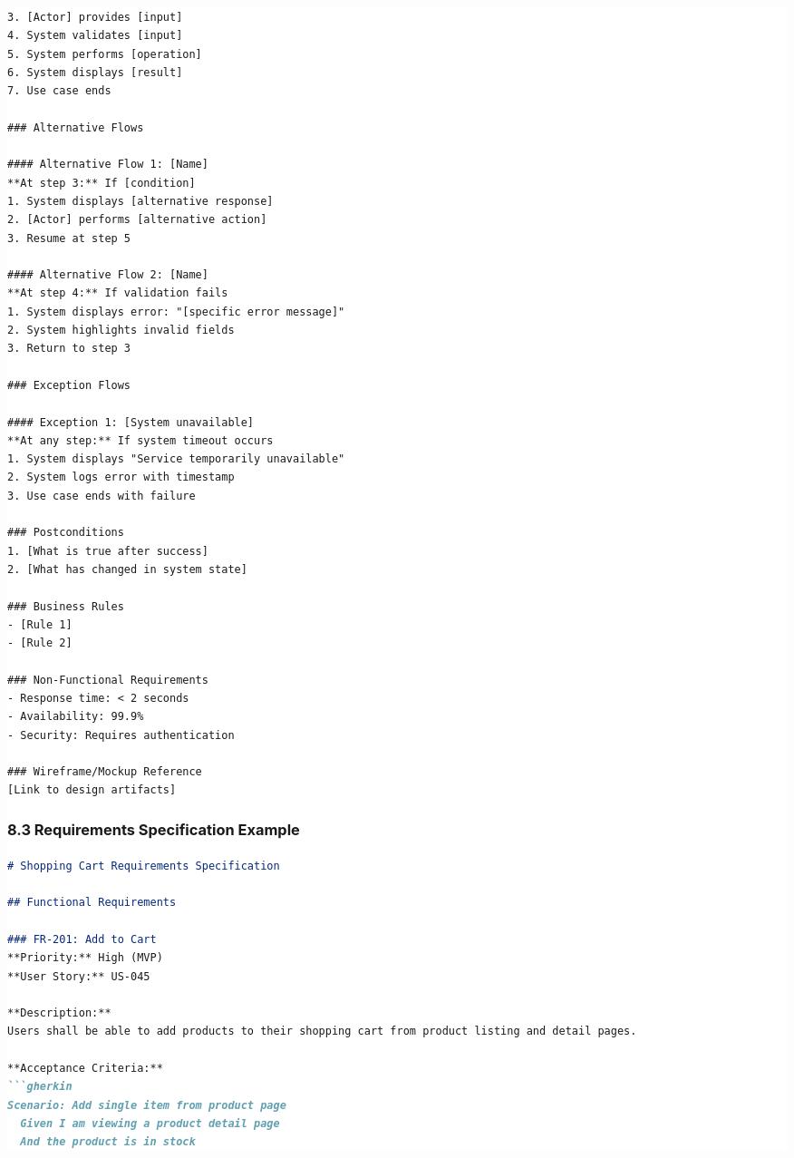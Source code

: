 ```
3. [Actor] provides [input]
4. System validates [input]
5. System performs [operation]
6. System displays [result]
7. Use case ends

### Alternative Flows

#### Alternative Flow 1: [Name]
**At step 3:** If [condition]
1. System displays [alternative response]
2. [Actor] performs [alternative action]
3. Resume at step 5

#### Alternative Flow 2: [Name]
**At step 4:** If validation fails
1. System displays error: "[specific error message]"
2. System highlights invalid fields
3. Return to step 3

### Exception Flows

#### Exception 1: [System unavailable]
**At any step:** If system timeout occurs
1. System displays "Service temporarily unavailable"
2. System logs error with timestamp
3. Use case ends with failure

### Postconditions
1. [What is true after success]
2. [What has changed in system state]

### Business Rules
- [Rule 1]
- [Rule 2]

### Non-Functional Requirements
- Response time: < 2 seconds
- Availability: 99.9%
- Security: Requires authentication

### Wireframe/Mockup Reference
[Link to design artifacts]
```

### 8.3 Requirements Specification Example

```markdown
# Shopping Cart Requirements Specification

## Functional Requirements

### FR-201: Add to Cart
**Priority:** High (MVP)  
**User Story:** US-045  

**Description:**
Users shall be able to add products to their shopping cart from product listing and detail pages.

**Acceptance Criteria:**
```gherkin
Scenario: Add single item from product page
  Given I am viewing a product detail page
  And the product is in stock
```